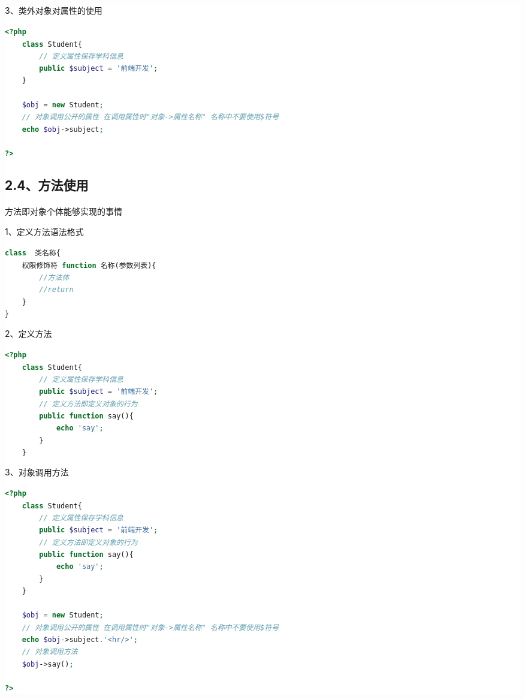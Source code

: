 3、类外对象对属性的使用

```php
<?php 
	class Student{
		// 定义属性保存学科信息
		public $subject = '前端开发';
	}

	$obj = new Student;
	// 对象调用公开的属性 在调用属性时"对象->属性名称" 名称中不要使用$符号
	echo $obj->subject;

?>
```

## 2.4、方法使用

方法即对象个体能够实现的事情

1、定义方法语法格式

```php
class  类名称{
    权限修饰符 function 名称(参数列表){
        //方法体
        //return
    }
}
```

2、定义方法

```php
<?php 
	class Student{
		// 定义属性保存学科信息
		public $subject = '前端开发';
		// 定义方法即定义对象的行为
		public function say(){
			echo 'say';
		}
	}
```

3、对象调用方法

```php
<?php 
	class Student{
		// 定义属性保存学科信息
		public $subject = '前端开发';
		// 定义方法即定义对象的行为
		public function say(){
			echo 'say';
		}
	}

	$obj = new Student;
	// 对象调用公开的属性 在调用属性时"对象->属性名称" 名称中不要使用$符号
	echo $obj->subject.'<hr/>';
	// 对象调用方法
	$obj->say();

?>
```
